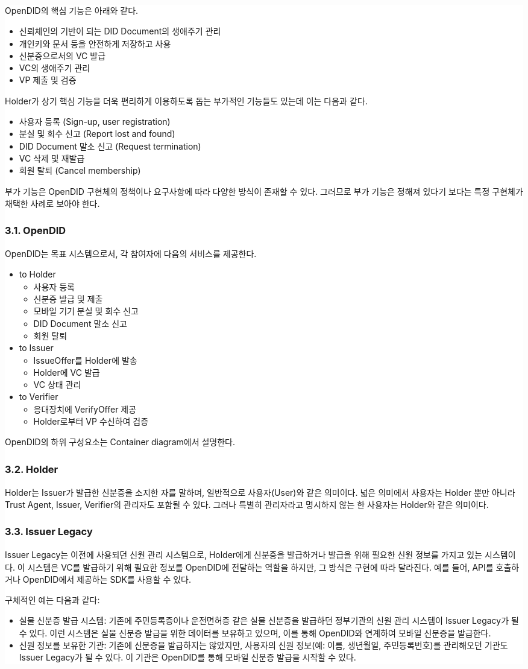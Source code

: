 OpenDID의 핵심 기능은 아래와 같다.
- 신뢰체인의 기반이 되는 DID Document의 생애주기 관리
- 개인키와 문서 등을 안전하게 저장하고 사용
- 신분증으로서의 VC 발급
- VC의 생애주기 관리
- VP 제출 및 검증

Holder가 상기 핵심 기능을 더욱 편리하게 이용하도록 돕는 부가적인 기능들도 있는데 이는 다음과 같다.
- 사용자 등록 (Sign-up, user registration)
- 분실 및 회수 신고 (Report lost and found)
- DID Document 말소 신고 (Request termination)
- VC 삭제 및 재발급
- 회원 탈퇴 (Cancel membership)

부가 기능은 OpenDID 구현체의 정책이나 요구사항에 따라 다양한 방식이 존재할 수 있다.
그러므로 부가 기능은 정해져 있다기 보다는 특정 구현체가 채택한 사례로 보아야 한다.



### 3.1. OpenDID

OpenDID는 목표 시스템으로서, 각 참여자에 다음의 서비스를 제공한다.

- to Holder
    - 사용자 등록
    - 신분증 발급 및 제출
    - 모바일 기기 분실 및 회수 신고
    - DID Document 말소 신고
    - 회원 탈퇴
- to Issuer
    - IssueOffer를 Holder에 발송
    - Holder에 VC 발급
    - VC 상태 관리
- to Verifier
    - 응대장치에 VerifyOffer 제공
    - Holder로부터 VP 수신하여 검증

OpenDID의 하위 구성요소는 Container diagram에서 설명한다.

### 3.2. Holder

Holder는 Issuer가 발급한 신분증을 소지한 자를 말하며, 일반적으로 사용자(User)와 같은 의미이다.
넓은 의미에서 사용자는 Holder 뿐만 아니라 Trust Agent, Issuer, Verifier의 관리자도 포함될 수 있다.
그러나 특별히 관리자라고 명시하지 않는 한 사용자는 Holder와 같은 의미이다.


### 3.3. Issuer Legacy
Issuer Legacy는 이전에 사용되던 신원 관리 시스템으로, Holder에게 신분증을 발급하거나 발급을 위해 필요한 신원 정보를 가지고 있는 시스템이다.  이 시스템은 VC를 발급하기 위해 필요한 정보를 OpenDID에 전달하는 역할을 하지만, 그 방식은 구현에 따라 달라진다. 예를 들어, API를 호출하거나 OpenDID에서 제공하는 SDK를 사용할 수 있다.

구체적인 예는 다음과 같다:

- 실물 신분증 발급 시스템: 기존에 주민등록증이나 운전면허증 같은 실물 신분증을 발급하던 정부기관의 신원 관리 시스템이 Issuer Legacy가 될 수 있다. 이런 시스템은 실물 신분증 발급을 위한 데이터를 보유하고 있으며, 이를 통해 OpenDID와 연계하여 모바일 신분증을 발급한다.
- 신원 정보를 보유한 기관: 기존에 신분증을 발급하지는 않았지만, 사용자의 신원 정보(예: 이름, 생년월일, 주민등록번호)를 관리해오던 기관도 Issuer Legacy가 될 수 있다. 이 기관은 OpenDID를 통해 모바일 신분증 발급을 시작할 수 있다.

